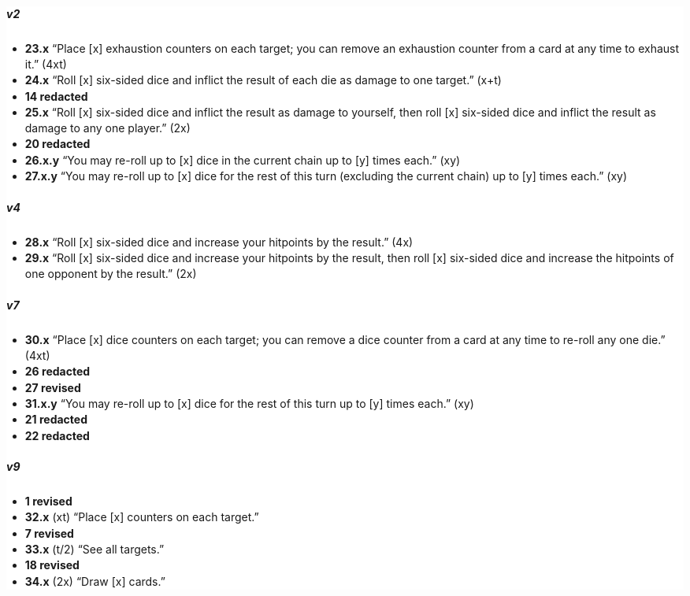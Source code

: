 ##### v2
- **23.x** “Place [x] exhaustion counters on each target; you can remove an exhaustion counter from a card at any time to exhaust it.” (4xt)
- **24.x**  “Roll [x] six-sided dice and inflict the result of each die as damage to one target.” (x+t)
- **14 redacted**
- **25.x** “Roll [x] six-sided dice and inflict the result as damage to yourself, then roll [x] six-sided dice and inflict the result as damage to any one player.” (2x)
- **20 redacted**
- **26.x.y** “You may re-roll up to [x] dice in the current chain up to [y] times each.” (xy)
- **27.x.y** “You may re-roll up to [x] dice for the rest of this turn (excluding the current chain) up to [y] times each.” (xy)

##### v4
- **28.x** “Roll [x] six-sided dice and increase your hitpoints by the result.” (4x)
- **29.x** “Roll [x] six-sided dice and increase your hitpoints by the result, then roll [x] six-sided dice and increase the hitpoints of one opponent by the result.” (2x)

##### v7
- **30.x** “Place [x] dice counters on each target; you can remove a dice counter from a card at any time to re-roll any one die.” (4xt)
- **26 redacted**
- **27 revised**
- **31.x.y** “You may re-roll up to [x] dice for the rest of this turn up to [y] times each.” (xy)
- **21 redacted**
- **22 redacted**

##### v9
- **1 revised**
- **32.x** (xt) “Place [x] counters on each target.”
- **7 revised**
- **33.x** (t/2) “See all targets.”
- **18 revised**
- **34.x** (2x) “Draw [x] cards.”
